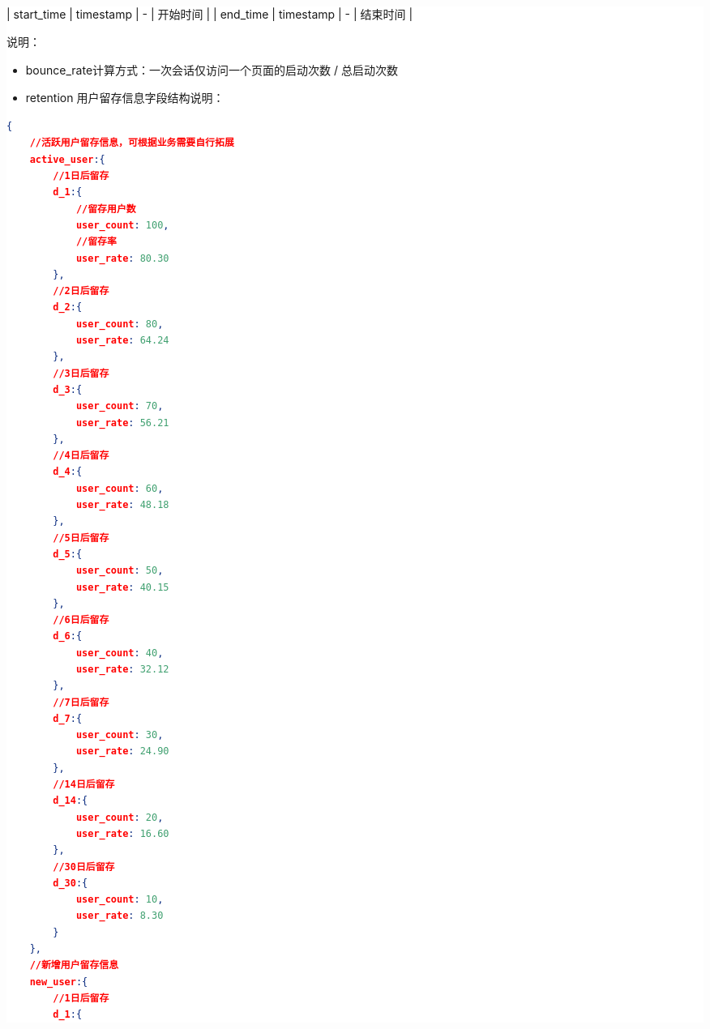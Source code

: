 |  start_time				|   timestamp	|     -		|  开始时间																	|
|  end_time					|   timestamp	|     -		|  结束时间																	|

说明：
- bounce_rate计算方式：一次会话仅访问一个页面的启动次数 / 总启动次数

- retention 用户留存信息字段结构说明：

``` json
{
	//活跃用户留存信息，可根据业务需要自行拓展
	active_user:{
		//1日后留存
		d_1:{
			//留存用户数
			user_count: 100,
			//留存率
			user_rate: 80.30
		},
		//2日后留存
		d_2:{
			user_count: 80,
			user_rate: 64.24
		},
		//3日后留存
		d_3:{
			user_count: 70,
			user_rate: 56.21
		},
		//4日后留存
		d_4:{
			user_count: 60,
			user_rate: 48.18
		},
		//5日后留存
		d_5:{
			user_count: 50,
			user_rate: 40.15
		},
		//6日后留存
		d_6:{
			user_count: 40,
			user_rate: 32.12
		},
		//7日后留存
		d_7:{
			user_count: 30,
			user_rate: 24.90
		},
		//14日后留存
		d_14:{
			user_count: 20,
			user_rate: 16.60
		},
		//30日后留存
		d_30:{
			user_count: 10,
			user_rate: 8.30
		}
	},
	//新增用户留存信息
	new_user:{
		//1日后留存
		d_1:{
```